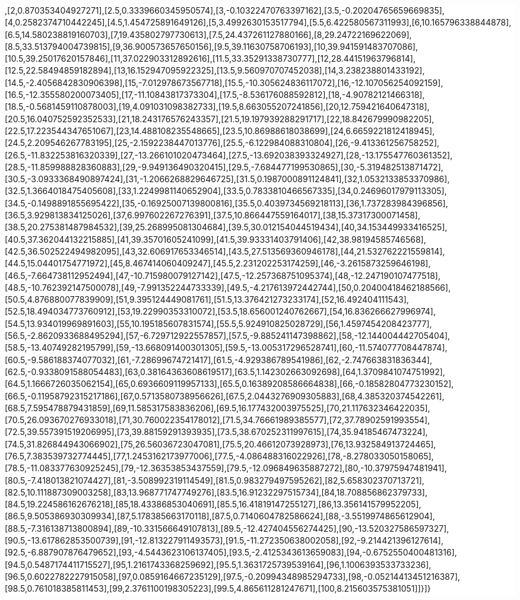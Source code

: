 ,[2,0.870353404927271],[2.5,0.3339660345950574],[3,-0.10322470763397162],[3.5,-0.20204765659669835],[4,0.2582374710442245],[4.5,1.454725891649126],[5,3.4992630153517794],[5.5,6.422580567311993],[6,10.165796338844878],[6.5,14.580238819160703],[7,19.435802797730613],[7.5,24.437261127880166],[8,29.24722169622069],[8.5,33.513794004739815],[9,36.900573657650156],[9.5,39.11630758706193],[10,39.941591483707086],[10.5,39.25017620157846],[11,37.022903312892616],[11.5,33.35291338730777],[12,28.44151963796814],[12.5,22.58494859182894],[13,16.152947095922325],[13.5,9.560970707452038],[14,3.238238801433192],[14.5,-2.4056842830906398],[15,-7.012978673567718],[15.5,-10.305624836117072],[16,-12.107056254092159],[16.5,-12.355580200073405],[17,-11.10843817373304],[17.5,-8.536176088592812],[18,-4.90782121466318],[18.5,-0.5681459110878003],[19,4.091031098382733],[19.5,8.663055207241856],[20,12.759421640647318],[20.5,16.040752592352533],[21,18.243176576243357],[21.5,19.197939288291717],[22,18.842679990982205],[22.5,17.223544347651067],[23,14.488108235548665],[23.5,10.86988618038699],[24,6.6659221812418945],[24.5,2.209546267783195],[25,-2.1592238447013776],[25.5,-6.122984088310804],[26,-9.413361256758252],[26.5,-11.832253816320339],[27,-13.266101020473464],[27.5,-13.692038393324927],[28,-13.175547760361352],[28.5,-11.859988828360883],[29,-9.949136490320415],[29.5,-7.684477199530865],[30,-5.319482513871472],[30.5,-3.0933368490897424],[31,-1.2066268829646725],[31.5,0.1987000891124841],[32,1.0532133853370986],[32.5,1.3664018475405608],[33,1.2249981140652904],[33.5,0.7833810466567335],[34,0.24696017979113305],[34.5,-0.1498891855695422],[35,-0.16925007139800816],[35.5,0.4039734569218113],[36,1.737283984396856],[36.5,3.929813834125026],[37,6.997602267276391],[37.5,10.866447559164017],[38,15.37317300071458],[38.5,20.275381487984532],[39,25.268995081304684],[39.5,30.012154044519434],[40,34.153449933416525],[40.5,37.362044132215885],[41,39.35701605241099],[41.5,39.93331403791406],[42,38.98194585746568],[42.5,36.502522494982095],[43,32.606917653346514],[43.5,27.513569360946178],[44,21.532762221559814],[44.5,15.04401754771972],[45,8.467414060409247],[45.5,2.231202253174259],[46,-3.2615873259646198],[46.5,-7.664738112952494],[47,-10.715980079127142],[47.5,-12.257368751095374],[48,-12.247190107477518],[48.5,-10.762392147500078],[49,-7.991352244733339],[49.5,-4.217613972442744],[50,0.20400418462188566],[50.5,4.876880077839909],[51,9.395124449081761],[51.5,13.376421273233174],[52,16.492404111543],[52.5,18.494034773760912],[53,19.22990353310072],[53.5,18.656001240762667],[54,16.836266627996974],[54.5,13.934019969891603],[55,10.195185607831574],[55.5,5.924910825028729],[56,1.4597454208423777],[56.5,-2.8620933688495294],[57,-6.729712922557857],[57.5,-9.885241147398862],[58,-12.144004442705404],[58.5,-13.40749282195799],[59,-13.668091400301305],[59.5,-13.005317296528741],[60,-11.574077708447874],[60.5,-9.586188374077032],[61,-7.28699674721417],[61.5,-4.929386789541986],[62,-2.747663831836344],[62.5,-0.9338091588054483],[63,0.38164363608619517],[63.5,1.142302663092698],[64,1.3709841074751992],[64.5,1.1666726035062154],[65,0.6936609119957133],[65.5,0.16389208586664838],[66,-0.18582804773230152],[66.5,-0.11958792315217186],[67,0.5713580738956626],[67.5,2.0443276909305883],[68,4.385320374542261],[68.5,7.595478879431859],[69,11.585317583836206],[69.5,16.177432003975525],[70,21.117632346422035],[70.5,26.093670276933018],[71,30.760022354178012],[71.5,34.76661989385577],[72,37.78902591993554],[72.5,39.557391519206995],[73,39.88159291393935],[73.5,38.670252311997615],[74,35.94185467473224],[74.5,31.826844943066902],[75,26.56036723047081],[75.5,20.46612073928973],[76,13.932584913724465],[76.5,7.383539732774445],[77,1.2453162173977006],[77.5,-4.086488316022926],[78,-8.278033050158065],[78.5,-11.083377630925245],[79,-12.36353853437559],[79.5,-12.096849635887272],[80,-10.37975947481941],[80.5,-7.418013821074427],[81,-3.508992319114549],[81.5,0.983279497595262],[82,5.658302370713721],[82.5,10.111887309003258],[83,13.968771747749276],[83.5,16.91232297515734],[84,18.708856862379733],[84.5,19.224586162676218],[85,18.43386853040691],[85.5,16.41819147255127],[86,13.356141579952205],[86.5,9.505386930309934],[87,5.178385663170118],[87.5,0.7140604782586624],[88,-3.5519974865612904],[88.5,-7.316138713800894],[89,-10.331566649107813],[89.5,-12.427404556274425],[90,-13.520327586597327],[90.5,-13.617862853500739],[91,-12.813227911493573],[91.5,-11.272350638002058],[92,-9.214421396127614],[92.5,-6.887907876479652],[93,-4.5443623106137405],[93.5,-2.4125343613659083],[94,-0.6752550400481316],[94.5,0.5487174411715527],[95,1.2161743368259692],[95.5,1.3631725739539164],[96,1.1006393533733236],[96.5,0.6022782227915058],[97,0.0859164667235129],[97.5,-0.20994348985294733],[98,-0.05214413451216387],[98.5,0.761018385811453],[99,2.3761100198305223],[99.5,4.865611281247671],[100,8.215603575381051]]}]}
</ExampleBaseOption>
